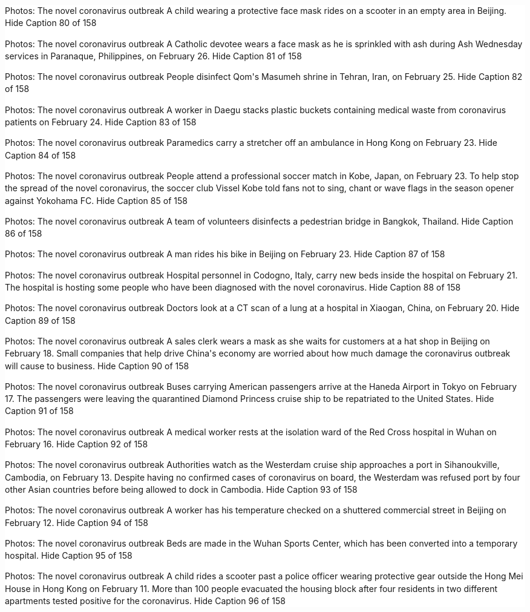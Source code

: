 Photos: The novel coronavirus outbreak A child wearing a protective face mask rides on a scooter in an empty area in Beijing. Hide Caption 80 of 158

Photos: The novel coronavirus outbreak A Catholic devotee wears a face mask as he is sprinkled with ash during Ash Wednesday services in Paranaque, Philippines, on February 26. Hide Caption 81 of 158

Photos: The novel coronavirus outbreak People disinfect Qom's Masumeh shrine in Tehran, Iran, on February 25. Hide Caption 82 of 158

Photos: The novel coronavirus outbreak A worker in Daegu stacks plastic buckets containing medical waste from coronavirus patients on February 24. Hide Caption 83 of 158

Photos: The novel coronavirus outbreak Paramedics carry a stretcher off an ambulance in Hong Kong on February 23. Hide Caption 84 of 158

Photos: The novel coronavirus outbreak People attend a professional soccer match in Kobe, Japan, on February 23. To help stop the spread of the novel coronavirus, the soccer club Vissel Kobe told fans not to sing, chant or wave flags in the season opener against Yokohama FC. Hide Caption 85 of 158

Photos: The novel coronavirus outbreak A team of volunteers disinfects a pedestrian bridge in Bangkok, Thailand. Hide Caption 86 of 158

Photos: The novel coronavirus outbreak A man rides his bike in Beijing on February 23. Hide Caption 87 of 158

Photos: The novel coronavirus outbreak Hospital personnel in Codogno, Italy, carry new beds inside the hospital on February 21. The hospital is hosting some people who have been diagnosed with the novel coronavirus. Hide Caption 88 of 158

Photos: The novel coronavirus outbreak Doctors look at a CT scan of a lung at a hospital in Xiaogan, China, on February 20. Hide Caption 89 of 158

Photos: The novel coronavirus outbreak A sales clerk wears a mask as she waits for customers at a hat shop in Beijing on February 18. Small companies that help drive China's economy are worried about how much damage the coronavirus outbreak will cause to business. Hide Caption 90 of 158

Photos: The novel coronavirus outbreak Buses carrying American passengers arrive at the Haneda Airport in Tokyo on February 17. The passengers were leaving the quarantined Diamond Princess cruise ship to be repatriated to the United States. Hide Caption 91 of 158

Photos: The novel coronavirus outbreak A medical worker rests at the isolation ward of the Red Cross hospital in Wuhan on February 16. Hide Caption 92 of 158

Photos: The novel coronavirus outbreak Authorities watch as the Westerdam cruise ship approaches a port in Sihanoukville, Cambodia, on February 13. Despite having no confirmed cases of coronavirus on board, the Westerdam was refused port by four other Asian countries before being allowed to dock in Cambodia. Hide Caption 93 of 158

Photos: The novel coronavirus outbreak A worker has his temperature checked on a shuttered commercial street in Beijing on February 12. Hide Caption 94 of 158

Photos: The novel coronavirus outbreak Beds are made in the Wuhan Sports Center, which has been converted into a temporary hospital. Hide Caption 95 of 158

Photos: The novel coronavirus outbreak A child rides a scooter past a police officer wearing protective gear outside the Hong Mei House in Hong Kong on February 11. More than 100 people evacuated the housing block after four residents in two different apartments tested positive for the coronavirus. Hide Caption 96 of 158
